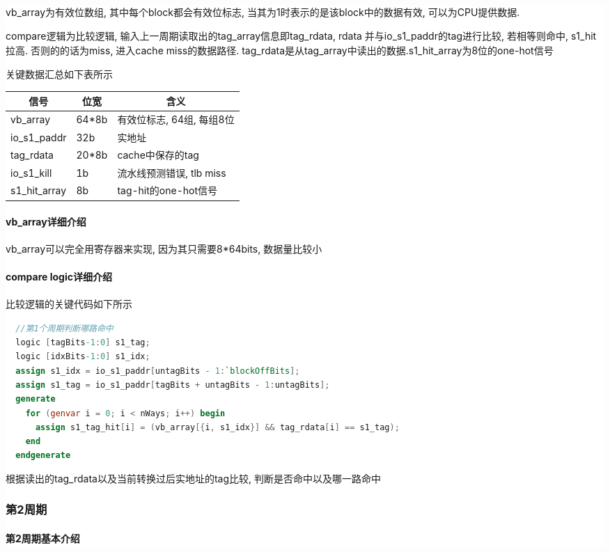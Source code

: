vb_array为有效位数组, 其中每个block都会有效位标志, 当其为1时表示的是该block中的数据有效, 可以为CPU提供数据.

compare逻辑为比较逻辑, 输入上一周期读取出的tag_array信息即tag_rdata, rdata 并与io_s1_paddr的tag进行比较, 若相等则命中, s1_hit拉高. 否则的的话为miss, 进入cache miss的数据路径. tag_rdata是从tag_array中读出的数据.s1_hit_array为8位的one-hot信号

关键数据汇总如下表所示

| 信号         | 位宽  | 含义                      |
| ------------ | ----- | ------------------------- |
| vb_array     | 64*8b | 有效位标志, 64组, 每组8位 |
| io_s1_paddr  | 32b   | 实地址                    |
| tag_rdata    | 20*8b | cache中保存的tag          |
| io_s1_kill   | 1b    | 流水线预测错误, tlb miss  |
| s1_hit_array | 8b    | tag-hit的one-hot信号      |

#### vb_array详细介绍

vb_array可以完全用寄存器来实现, 因为其只需要8*64bits, 数据量比较小

#### compare logic详细介绍

比较逻辑的关键代码如下所示

```verilog
  //第1个周期判断哪路命中
  logic [tagBits-1:0] s1_tag;
  logic [idxBits-1:0] s1_idx;
  assign s1_idx = io_s1_paddr[untagBits - 1:`blockOffBits];
  assign s1_tag = io_s1_paddr[tagBits + untagBits - 1:untagBits];
  generate
    for (genvar i = 0; i < nWays; i++) begin
      assign s1_tag_hit[i] = (vb_array[{i, s1_idx}] && tag_rdata[i] == s1_tag);
    end
  endgenerate
```

根据读出的tag_rdata以及当前转换过后实地址的tag比较, 判断是否命中以及哪一路命中

### 第2周期

#### 第2周期基本介绍
